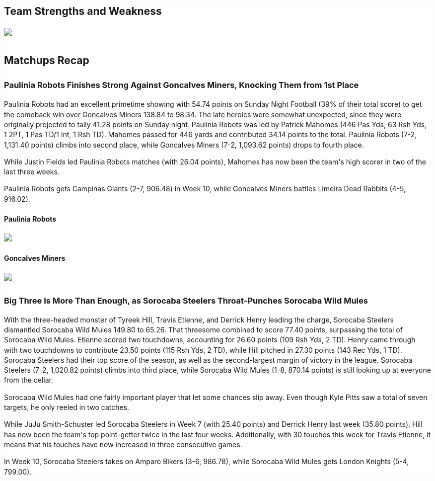 ## Team Strengths and Weakness

<img src="{{< blogdown/postref >}}index_files/figure-html/teamStrength-1.png" width="672" />



## Matchups Recap

### Paulinia Robots Finishes Strong Against Goncalves Miners, Knocking Them from 1st Place 

Paulinia Robots had an excellent primetime showing with 54.74 points on Sunday Night Football (39% of their total score) to get the comeback win over Goncalves Miners 138.84 to 98.34. The late heroics were somewhat unexpected, since they were originally projected to tally 41.28 points on Sunday night. Paulinia Robots was led by Patrick Mahomes (446 Pas Yds, 63 Rsh Yds, 1 2PT, 1 Pas TD/1 Int, 1 Rsh TD). Mahomes passed for 446 yards and contributed 34.14 points to the total. Paulinia Robots (7-2, 1,131.40 points) climbs into second place, while Goncalves Miners (7-2, 1,093.62 points) drops to fourth place.

 While Justin Fields led Paulinia Robots matches (with 26.04 points), Mahomes has now been the team's high scorer in two of the last three weeks.

 Paulinia Robots gets Campinas Giants (2-7, 906.48) in Week 10, while Goncalves Miners battles Limeira Dead Rabbits (4-5, 916.02).

#### Paulinia Robots
<img src="{{< blogdown/postref >}}index_files/figure-html/listRecap-1.png" width="672" />

#### Goncalves Miners
<img src="{{< blogdown/postref >}}index_files/figure-html/listRecap-2.png" width="672" />

### Big Three Is More Than Enough, as Sorocaba Steelers Throat-Punches Sorocaba Wild Mules 

With the three-headed monster of Tyreek Hill, Travis Etienne, and Derrick Henry leading the charge, Sorocaba Steelers dismantled Sorocaba Wild Mules 149.80 to 65.26. That threesome combined to score 77.40 points, surpassing the total of Sorocaba Wild Mules. Etienne scored two touchdowns, accounting for 26.60 points (109 Rsh Yds, 2 TD). Henry came through with two touchdowns to contribute 23.50 points (115 Rsh Yds, 2 TD), while Hill pitched in 27.30 points (143 Rec Yds, 1 TD). Sorocaba Steelers had their top score of the season, as well as the second-largest margin of victory in the league. Sorocaba Steelers (7-2, 1,020.82 points) climbs into third place, while Sorocaba Wild Mules (1-8, 870.14 points) is still looking up at everyone from the cellar.

 Sorocaba Wild Mules had one fairly important player that let some chances slip away. Even though Kyle Pitts saw a total of seven targets, he only reeled in two catches.

 While JuJu Smith-Schuster led Sorocaba Steelers in Week 7 (with 25.40 points) and Derrick Henry last week (35.80 points), Hill has now been the team's top point-getter twice in the last four weeks. Additionally, with 30 touches this week for Travis Etienne, it means that his touches have now increased in three consecutive games.

 In Week 10, Sorocaba Steelers takes on Amparo Bikers (3-6, 986.78), while Sorocaba Wild Mules gets London Knights (5-4, 799.00).
